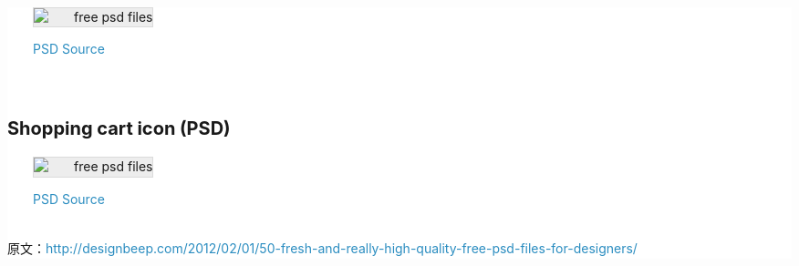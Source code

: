 <p style="margin-left:auto;text-indent:2em;"><img class="aligncenter size-full wp-image-20028" style="margin-left:0px;background-color:#ededed;clear:both;border:1px solid #dbdbdb;" title="50.free psd files" src="http://designbeep.designbeep.netdna-cdn.com/wp-content/uploads/2012/02/50.free-psd-files.jpg" alt="free psd files" width="450" height="225" /></p>
<p style="margin-left:auto;text-indent:2em;"><a style="color:#2b8dc0;font-weight:inherit;line-height:inherit;text-decoration:none;" href="http://www.graphicsfuel.com/2012/01/address-book-icon-psd/">PSD Source</a></p>
<p style="margin-left:auto;text-indent:2em;"> </p>
<h2 style="margin-left:auto;font-size:20px;font-weight:bold;">Shopping cart icon (PSD)</h2>
<p style="margin-left:auto;text-indent:2em;"><img class="aligncenter size-full wp-image-20029" style="margin-left:0px;background-color:#ededed;clear:both;border:1px solid #dbdbdb;" title="51.free psd files" src="http://designbeep.designbeep.netdna-cdn.com/wp-content/uploads/2012/02/51.free-psd-files.jpg" alt="free psd files" width="450" height="225" /></p>
<p style="margin-left:auto;text-indent:2em;"><a style="color:#2b8dc0;font-weight:inherit;line-height:inherit;text-decoration:none;" href="http://www.graphicsfuel.com/2012/01/shopping-cart-icon-psd-2/">PSD Source</a></p>
<div> </div>
<div class="dd_post_share">原文：<a style="color:#2b8dc0;font-weight:inherit;line-height:inherit;text-decoration:none;" href="http://designbeep.com/2012/02/01/50-fresh-and-really-high-quality-free-psd-files-for-designers/">http://designbeep.com/2012/02/01/50-fresh-and-really-high-quality-free-psd-files-for-designers/</a>
</div>
